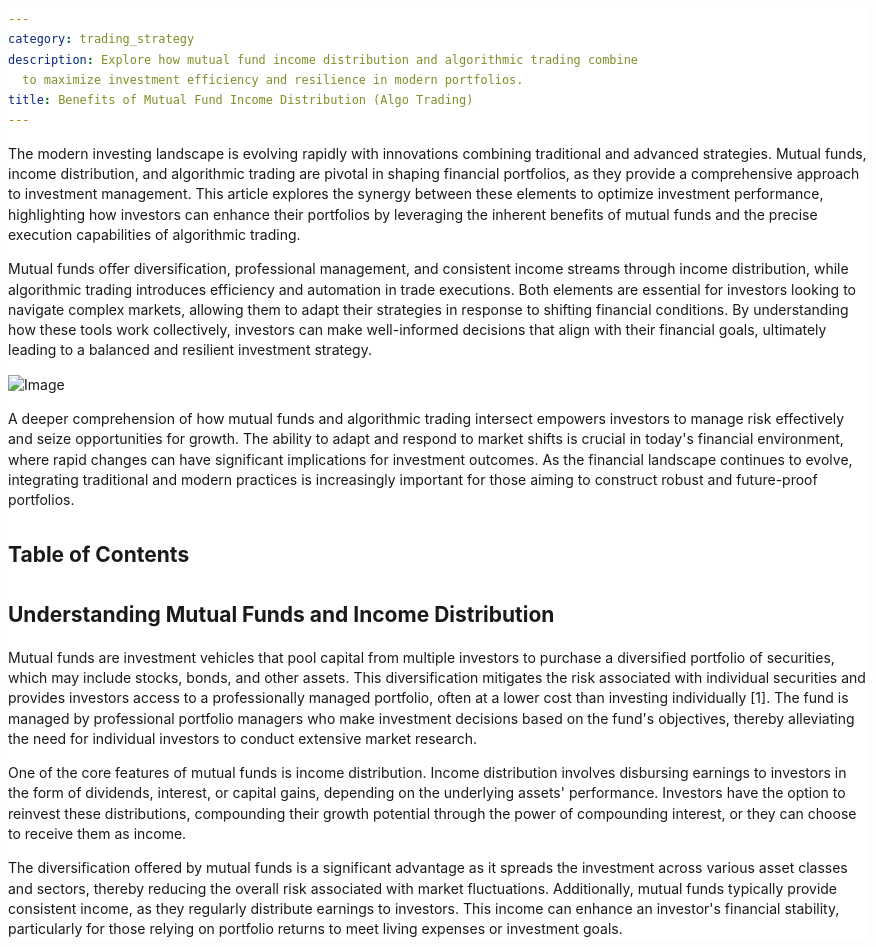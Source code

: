 ```yaml
---
category: trading_strategy
description: Explore how mutual fund income distribution and algorithmic trading combine
  to maximize investment efficiency and resilience in modern portfolios.
title: Benefits of Mutual Fund Income Distribution (Algo Trading)
---
```


The modern investing landscape is evolving rapidly with innovations combining traditional and advanced strategies. Mutual funds, income distribution, and algorithmic trading are pivotal in shaping financial portfolios, as they provide a comprehensive approach to investment management. This article explores the synergy between these elements to optimize investment performance, highlighting how investors can enhance their portfolios by leveraging the inherent benefits of mutual funds and the precise execution capabilities of algorithmic trading.

Mutual funds offer diversification, professional management, and consistent income streams through income distribution, while algorithmic trading introduces efficiency and automation in trade executions. Both elements are essential for investors looking to navigate complex markets, allowing them to adapt their strategies in response to shifting financial conditions. By understanding how these tools work collectively, investors can make well-informed decisions that align with their financial goals, ultimately leading to a balanced and resilient investment strategy.

![Image](images/1.jpeg)

A deeper comprehension of how mutual funds and algorithmic trading intersect empowers investors to manage risk effectively and seize opportunities for growth. The ability to adapt and respond to market shifts is crucial in today's financial environment, where rapid changes can have significant implications for investment outcomes. As the financial landscape continues to evolve, integrating traditional and modern practices is increasingly important for those aiming to construct robust and future-proof portfolios.

## Table of Contents

## Understanding Mutual Funds and Income Distribution

Mutual funds are investment vehicles that pool capital from multiple investors to purchase a diversified portfolio of securities, which may include stocks, bonds, and other assets. This diversification mitigates the risk associated with individual securities and provides investors access to a professionally managed portfolio, often at a lower cost than investing individually [1]. The fund is managed by professional portfolio managers who make investment decisions based on the fund's objectives, thereby alleviating the need for individual investors to conduct extensive market research.

One of the core features of mutual funds is income distribution. Income distribution involves disbursing earnings to investors in the form of dividends, interest, or capital gains, depending on the underlying assets' performance. Investors have the option to reinvest these distributions, compounding their growth potential through the power of compounding interest, or they can choose to receive them as income.

The diversification offered by mutual funds is a significant advantage as it spreads the investment across various asset classes and sectors, thereby reducing the overall risk associated with market fluctuations. Additionally, mutual funds typically provide consistent income, as they regularly distribute earnings to investors. This income can enhance an investor's financial stability, particularly for those relying on portfolio returns to meet living expenses or investment goals.
